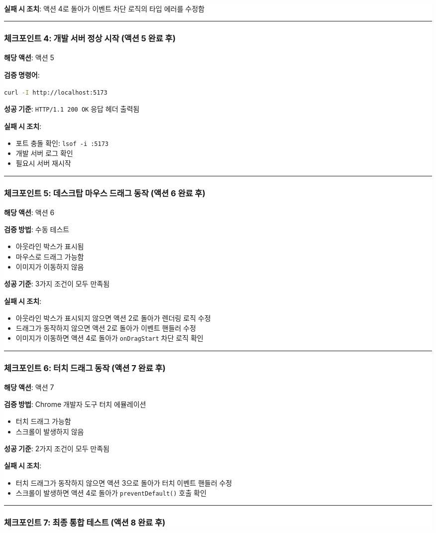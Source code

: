 **실패 시 조치**: 액션 4로 돌아가 이벤트 차단 로직의 타입 에러를 수정함

---

### 체크포인트 4: 개발 서버 정상 시작 (액션 5 완료 후)

**해당 액션**: 액션 5

**검증 명령어**:
```bash
curl -I http://localhost:5173
```

**성공 기준**: `HTTP/1.1 200 OK` 응답 헤더 출력됨

**실패 시 조치**:
- 포트 충돌 확인: `lsof -i :5173`
- 개발 서버 로그 확인
- 필요시 서버 재시작

---

### 체크포인트 5: 데스크탑 마우스 드래그 동작 (액션 6 완료 후)

**해당 액션**: 액션 6

**검증 방법**: 수동 테스트
- 아웃라인 박스가 표시됨
- 마우스로 드래그 가능함
- 이미지가 이동하지 않음

**성공 기준**: 3가지 조건이 모두 만족됨

**실패 시 조치**:
- 아웃라인 박스가 표시되지 않으면 액션 2로 돌아가 렌더링 로직 수정
- 드래그가 동작하지 않으면 액션 2로 돌아가 이벤트 핸들러 수정
- 이미지가 이동하면 액션 4로 돌아가 `onDragStart` 차단 로직 확인

---

### 체크포인트 6: 터치 드래그 동작 (액션 7 완료 후)

**해당 액션**: 액션 7

**검증 방법**: Chrome 개발자 도구 터치 에뮬레이션
- 터치 드래그 가능함
- 스크롤이 발생하지 않음

**성공 기준**: 2가지 조건이 모두 만족됨

**실패 시 조치**:
- 터치 드래그가 동작하지 않으면 액션 3으로 돌아가 터치 이벤트 핸들러 수정
- 스크롤이 발생하면 액션 4로 돌아가 `preventDefault()` 호출 확인

---

### 체크포인트 7: 최종 통합 테스트 (액션 8 완료 후)
